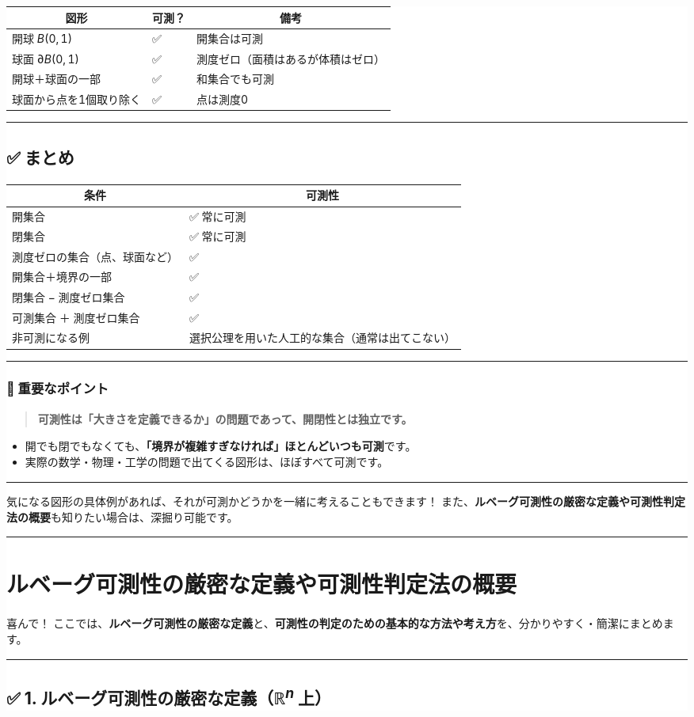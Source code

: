 | 図形                   | 可測？ | 備考                |
| -------------------- | --- | ----------------- |
| 開球 $B(0,1)$          | ✅   | 開集合は可測            |
| 球面 $\partial B(0,1)$ | ✅   | 測度ゼロ（面積はあるが体積はゼロ） |
| 開球＋球面の一部             | ✅   | 和集合でも可測           |
| 球面から点を1個取り除く         | ✅   | 点は測度0             |

---

## ✅ まとめ

| 条件              | 可測性                      |
| --------------- | ------------------------ |
| 開集合             | ✅ 常に可測                   |
| 閉集合             | ✅ 常に可測                   |
| 測度ゼロの集合（点、球面など） | ✅                        |
| 開集合＋境界の一部       | ✅                        |
| 閉集合 − 測度ゼロ集合    | ✅                        |
| 可測集合 ＋ 測度ゼロ集合   | ✅                        |
| 非可測になる例         | 選択公理を用いた人工的な集合（通常は出てこない） |

---

### 🔔 重要なポイント

> **可測性は「大きさを定義できるか」の問題であって、開閉性とは独立です。**

* 開でも閉でもなくても、**「境界が複雑すぎなければ」ほとんどいつも可測**です。
* 実際の数学・物理・工学の問題で出てくる図形は、ほぼすべて可測です。

---

気になる図形の具体例があれば、それが可測かどうかを一緒に考えることもできます！
また、**ルベーグ可測性の厳密な定義や可測性判定法の概要**も知りたい場合は、深掘り可能です。

---

# ルベーグ可測性の厳密な定義や可測性判定法の概要

喜んで！
ここでは、**ルベーグ可測性の厳密な定義**と、**可測性の判定のための基本的な方法や考え方**を、分かりやすく・簡潔にまとめます。

---

## ✅ 1. ルベーグ可測性の厳密な定義（$\mathbb{R}^n$ 上）
